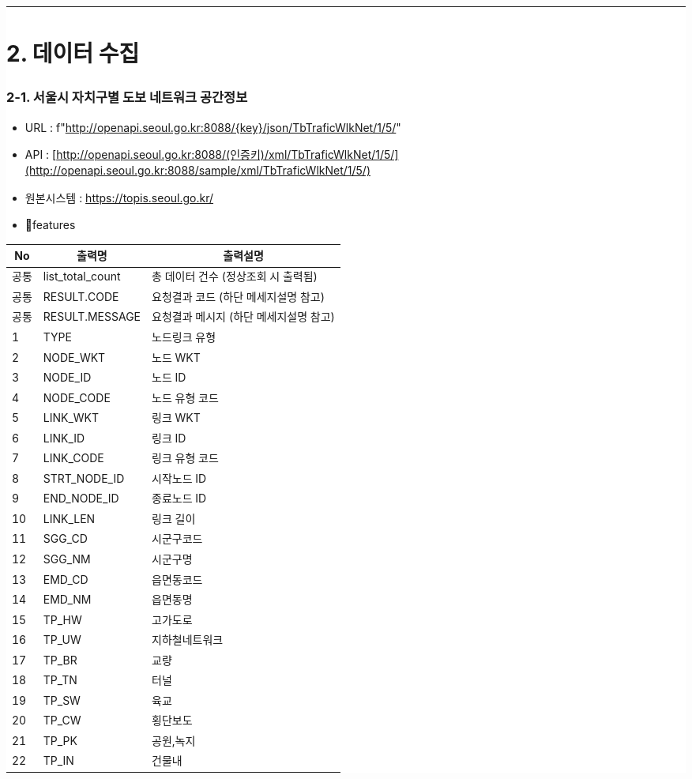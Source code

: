      

---

# 2. 데이터 수집

### 2-1. 서울시 자치구별 도보 네트워크 공간정보

- URL : f"http://openapi.seoul.go.kr:8088/{key}/json/TbTraficWlkNet/1/5/"

- API : [http://openapi.seoul.go.kr:8088/(인증키)/xml/TbTraficWlkNet/1/5/](http://openapi.seoul.go.kr:8088/sample/xml/TbTraficWlkNet/1/5/)

- 원본시스템 : https://topis.seoul.go.kr/

- features

| No  | 출력명              | 출력설명                   |
| --- | ---------------- | ---------------------- |
| 공통  | list_total_count | 총 데이터 건수 (정상조회 시 출력됨)  |
| 공통  | RESULT.CODE      | 요청결과 코드 (하단 메세지설명 참고)  |
| 공통  | RESULT.MESSAGE   | 요청결과 메시지 (하단 메세지설명 참고) |
| 1   | TYPE             | 노드링크 유형                |
| 2   | NODE_WKT         | 노드 WKT                 |
| 3   | NODE_ID          | 노드 ID                  |
| 4   | NODE_CODE        | 노드 유형 코드               |
| 5   | LINK_WKT         | 링크 WKT                 |
| 6   | LINK_ID          | 링크 ID                  |
| 7   | LINK_CODE        | 링크 유형 코드               |
| 8   | STRT_NODE_ID     | 시작노드 ID                |
| 9   | END_NODE_ID      | 종료노드 ID                |
| 10  | LINK_LEN         | 링크 길이                  |
| 11  | SGG_CD           | 시군구코드                  |
| 12  | SGG_NM           | 시군구명                   |
| 13  | EMD_CD           | 읍면동코드                  |
| 14  | EMD_NM           | 읍면동명                   |
| 15  | TP_HW            | 고가도로                   |
| 16  | TP_UW            | 지하철네트워크                |
| 17  | TP_BR            | 교량                     |
| 18  | TP_TN            | 터널                     |
| 19  | TP_SW            | 육교                     |
| 20  | TP_CW            | 횡단보도                   |
| 21  | TP_PK            | 공원,녹지                  |
| 22  | TP_IN            | 건물내                    |

